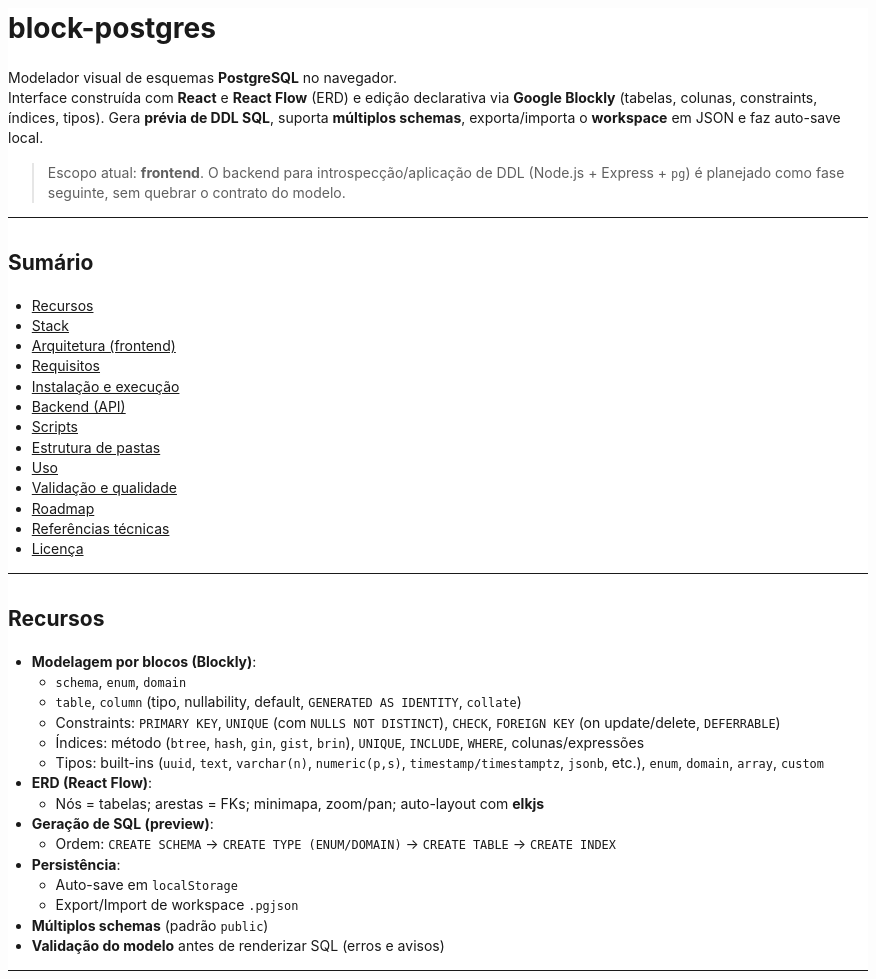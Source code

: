 # block-postgres

Modelador visual de esquemas **PostgreSQL** no navegador.  
Interface construída com **React** e **React Flow** (ERD) e edição declarativa via **Google Blockly** (tabelas, colunas, constraints, índices, tipos). Gera **prévia de DDL SQL**, suporta **múltiplos schemas**, exporta/importa o **workspace** em JSON e faz auto-save local.

> Escopo atual: **frontend**. O backend para introspecção/aplicação de DDL (Node.js + Express + `pg`) é planejado como fase seguinte, sem quebrar o contrato do modelo.

---

## Sumário

- [Recursos](#recursos)
- [Stack](#stack)
- [Arquitetura (frontend)](#arquitetura-frontend)
- [Requisitos](#requisitos)
- [Instalação e execução](#instalação-e-execução)
- [Backend (API)](#backend-api)
- [Scripts](#scripts)
- [Estrutura de pastas](#estrutura-de-pastas)
- [Uso](#uso)
- [Validação e qualidade](#validação-e-qualidade)
- [Roadmap](#roadmap)
- [Referências técnicas](#referências-técnicas)
- [Licença](#licença)

---

## Recursos

- **Modelagem por blocos (Blockly)**:
  - `schema`, `enum`, `domain`
  - `table`, `column` (tipo, nullability, default, `GENERATED AS IDENTITY`, `collate`)
  - Constraints: `PRIMARY KEY`, `UNIQUE` (com `NULLS NOT DISTINCT`), `CHECK`, `FOREIGN KEY` (on update/delete, `DEFERRABLE`)
  - Índices: método (`btree`, `hash`, `gin`, `gist`, `brin`), `UNIQUE`, `INCLUDE`, `WHERE`, colunas/expressões
  - Tipos: built-ins (`uuid`, `text`, `varchar(n)`, `numeric(p,s)`, `timestamp/timestamptz`, `jsonb`, etc.), `enum`, `domain`, `array`, `custom`
- **ERD (React Flow)**:
  - Nós = tabelas; arestas = FKs; minimapa, zoom/pan; auto-layout com **elkjs**
- **Geração de SQL (preview)**:
  - Ordem: `CREATE SCHEMA` → `CREATE TYPE (ENUM/DOMAIN)` → `CREATE TABLE` → `CREATE INDEX`
- **Persistência**:
  - Auto-save em `localStorage`
  - Export/Import de workspace `.pgjson`
- **Múltiplos schemas** (padrão `public`)
- **Validação do modelo** antes de renderizar SQL (erros e avisos)

---